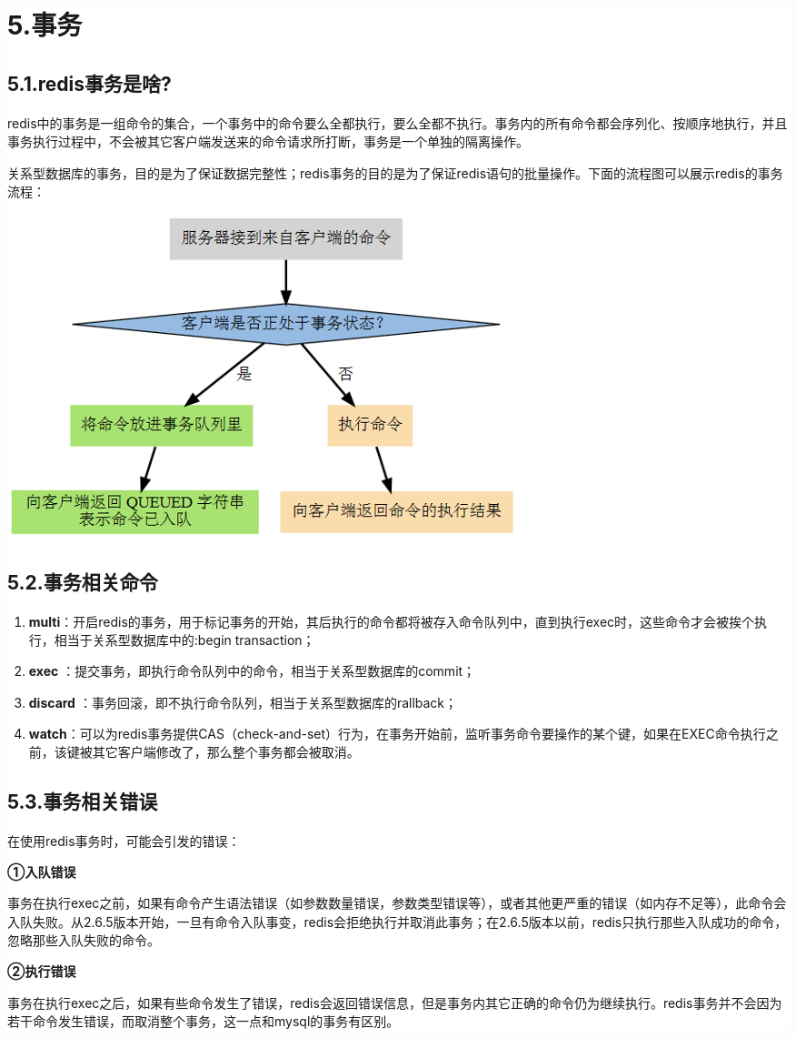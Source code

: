 # 5.事务

## 5.1.redis事务是啥?

redis中的事务是一组命令的集合，一个事务中的命令要么全都执行，要么全都不执行。事务内的所有命令都会序列化、按顺序地执行，并且事务执行过程中，不会被其它客户端发送来的命令请求所打断，事务是一个单独的隔离操作。

关系型数据库的事务，目的是为了保证数据完整性；redis事务的目的是为了保证redis语句的批量操作。下面的流程图可以展示redis的事务流程：

![](./images/redis事务.png)

## 5.2.事务相关命令

1. **multi**：开启redis的事务，用于标记事务的开始，其后执行的命令都将被存入命令队列中，直到执行exec时，这些命令才会被挨个执行，相当于关系型数据库中的:begin transaction；

2. **exec** ：提交事务，即执行命令队列中的命令，相当于关系型数据库的commit；

3. **discard** ：事务回滚，即不执行命令队列，相当于关系型数据库的rallback；

4. **watch**：可以为redis事务提供CAS（check-and-set）行为，在事务开始前，监听事务命令要操作的某个键，如果在EXEC命令执行之前，该键被其它客户端修改了，那么整个事务都会被取消。

## 5.3.事务相关错误

在使用redis事务时，可能会引发的错误：

**①入队错误**

事务在执行exec之前，如果有命令产生语法错误（如参数数量错误，参数类型错误等），或者其他更严重的错误（如内存不足等），此命令会入队失败。从2.6.5版本开始，一旦有命令入队事变，redis会拒绝执行并取消此事务；在2.6.5版本以前，redis只执行那些入队成功的命令，忽略那些入队失败的命令。

**②执行错误**

事务在执行exec之后，如果有些命令发生了错误，redis会返回错误信息，但是事务内其它正确的命令仍为继续执行。redis事务并不会因为若干命令发生错误，而取消整个事务，这一点和mysql的事务有区别。
